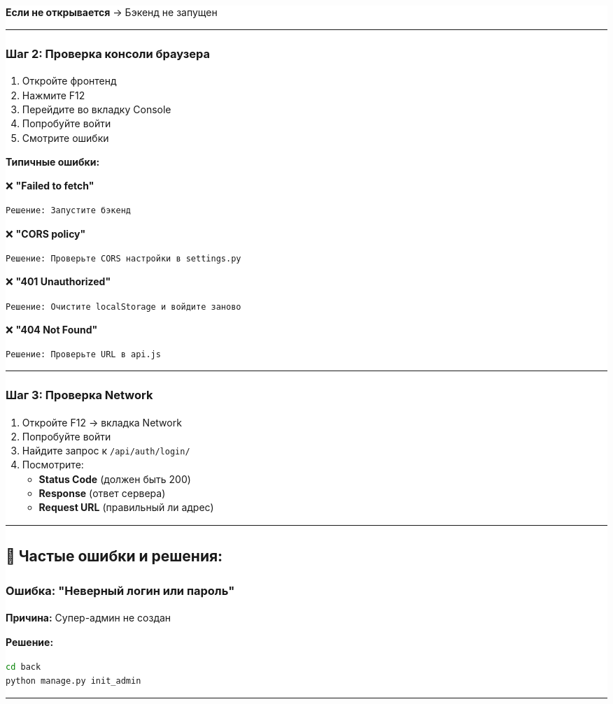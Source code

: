 **Если не открывается** → Бэкенд не запущен

---

### Шаг 2: Проверка консоли браузера

1. Откройте фронтенд
2. Нажмите F12
3. Перейдите во вкладку Console
4. Попробуйте войти
5. Смотрите ошибки

**Типичные ошибки:**

❌ **"Failed to fetch"**
```
Решение: Запустите бэкенд
```

❌ **"CORS policy"**
```
Решение: Проверьте CORS настройки в settings.py
```

❌ **"401 Unauthorized"**
```
Решение: Очистите localStorage и войдите заново
```

❌ **"404 Not Found"**
```
Решение: Проверьте URL в api.js
```

---

### Шаг 3: Проверка Network

1. Откройте F12 → вкладка Network
2. Попробуйте войти
3. Найдите запрос к `/api/auth/login/`
4. Посмотрите:
   - **Status Code** (должен быть 200)
   - **Response** (ответ сервера)
   - **Request URL** (правильный ли адрес)

---

## 📝 Частые ошибки и решения:

### Ошибка: "Неверный логин или пароль"

**Причина:** Супер-админ не создан

**Решение:**
```bash
cd back
python manage.py init_admin
```

---